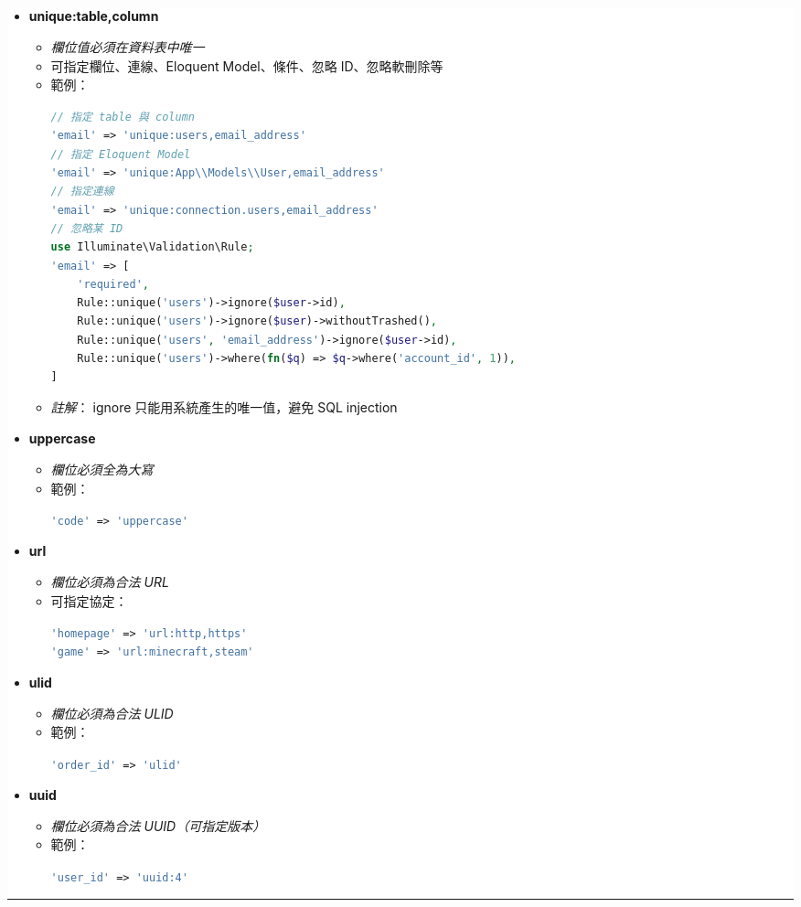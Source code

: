 - **unique:table,column**
  - *欄位值必須在資料表中唯一*
  - 可指定欄位、連線、Eloquent Model、條件、忽略 ID、忽略軟刪除等
  - 範例：
    ```php
    // 指定 table 與 column
    'email' => 'unique:users,email_address'
    // 指定 Eloquent Model
    'email' => 'unique:App\\Models\\User,email_address'
    // 指定連線
    'email' => 'unique:connection.users,email_address'
    // 忽略某 ID
    use Illuminate\Validation\Rule;
    'email' => [
        'required',
        Rule::unique('users')->ignore($user->id),
        Rule::unique('users')->ignore($user)->withoutTrashed(),
        Rule::unique('users', 'email_address')->ignore($user->id),
        Rule::unique('users')->where(fn($q) => $q->where('account_id', 1)),
    ]
    ```
  - *註解*： ignore 只能用系統產生的唯一值，避免 SQL injection

- **uppercase**
  - *欄位必須全為大寫*
  - 範例：
    ```php
    'code' => 'uppercase'
    ```

- **url**
  - *欄位必須為合法 URL*
  - 可指定協定：
    ```php
    'homepage' => 'url:http,https'
    'game' => 'url:minecraft,steam'
    ```

- **ulid**
  - *欄位必須為合法 ULID*
  - 範例：
    ```php
    'order_id' => 'ulid'
    ```

- **uuid**
  - *欄位必須為合法 UUID（可指定版本）*
  - 範例：
    ```php
    'user_id' => 'uuid:4'
    ```

---
